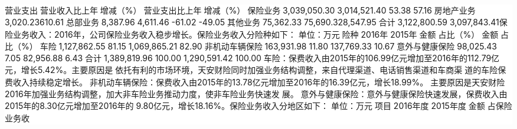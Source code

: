 营业支出
营业收入比上年
增减（%）
营业支出比上年
增减（%）
保险业务
3,039,050.30
3,014,521.40
53.38
57.16
房地产业务3,020.23610.61
总部业务
8,387.96
4,611.46
-61.02
-49.05
其他业务
75,362.33
75,690.328,547.95
合计
3,122,800.59
3,097,843.41保险业务收入：2016年，公司保险业务收入稳步增长。保险业务收入分险种如下：
单位：万元
险种
2016年
2015年
金额
占比（%）
金额
占比（%）
车险
1,127,862.55
81.15
1,069,865.21
82.90
非机动车辆保险
163,931.98
11.80
137,769.33
10.67
意外与健康保险
98,025.43
7.05
82,956.88
6.43
合计
1,389,819.96
100.00
1,290,591.42
100.00
车险：保费收入由2015年的106.99亿元增加至2016年的112.79亿元，增长5.42%。主要原因是
依托有利的市场环境，天安财险同时加强业务结构调整，来自代理渠道、电话销售渠道和车商渠
道的车险保费收入持续稳定增长。
非机动车辆保险：保费收入由2015年的13.78亿元增加至2016年的16.39亿元，增长18.99%。
主要原因是天安财险2016年加强业务结构调整，加大非车险业务推动力度，使非车险业务快速发
展。
意外与健康保险：意外与健康保险快速发展，保费收入由2015年的8.30亿元增加至2016年的
9.80亿元，增长18.16%。保险业务收入分地区如下：
单位：万元
项目
2016年度
2015年度
金额
占保险业务收